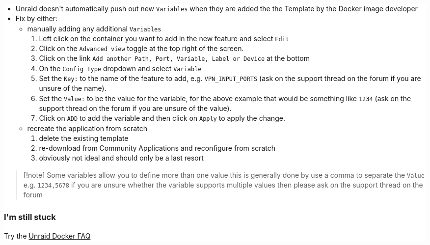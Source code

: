 - Unraid doesn't automatically push out new `Variables` when they are added the the Template by the Docker image developer
- Fix by either:
  - manually adding any additional `Variables`
    1. Left click on the container you want to add in the new feature and select `Edit`
    1. Click on the `Advanced view` toggle at the top right of the screen.
    1. Click on the link `Add another Path, Port, Variable, Label or Device` at the bottom
    1. On the `Config Type` dropdown and select `Variable`
    1. Set the `Key:` to the name of the feature to add, e.g. `VPN_INPUT_PORTS` (ask on the support thread on the forum if you are unsure of the name).
    1. Set the `Value:` to be the value for the variable, for the above example that would be something like `1234` (ask on the support thread on the forum if you are unsure of the value).
    1. Click on `ADD` to add the variable and then click on `Apply` to apply the change.
  - recreate the application from scratch
    1. delete the existing template
    1. re-download from Community Applications and reconfigure from scratch
    1. obviously not ideal and should only be a last resort

 > 
 > \[!note\] Some variables allow you to define more than one value
 > this is generally done by use a comma to separate the `Value` e.g. `1234,5678`
 > if you are unsure whether the variable supports multiple values then please ask on the support thread on the forum

### I'm still stuck

Try the [Unraid Docker FAQ](https://forums.unraid.net/topic/57181-real-docker-faq/)
